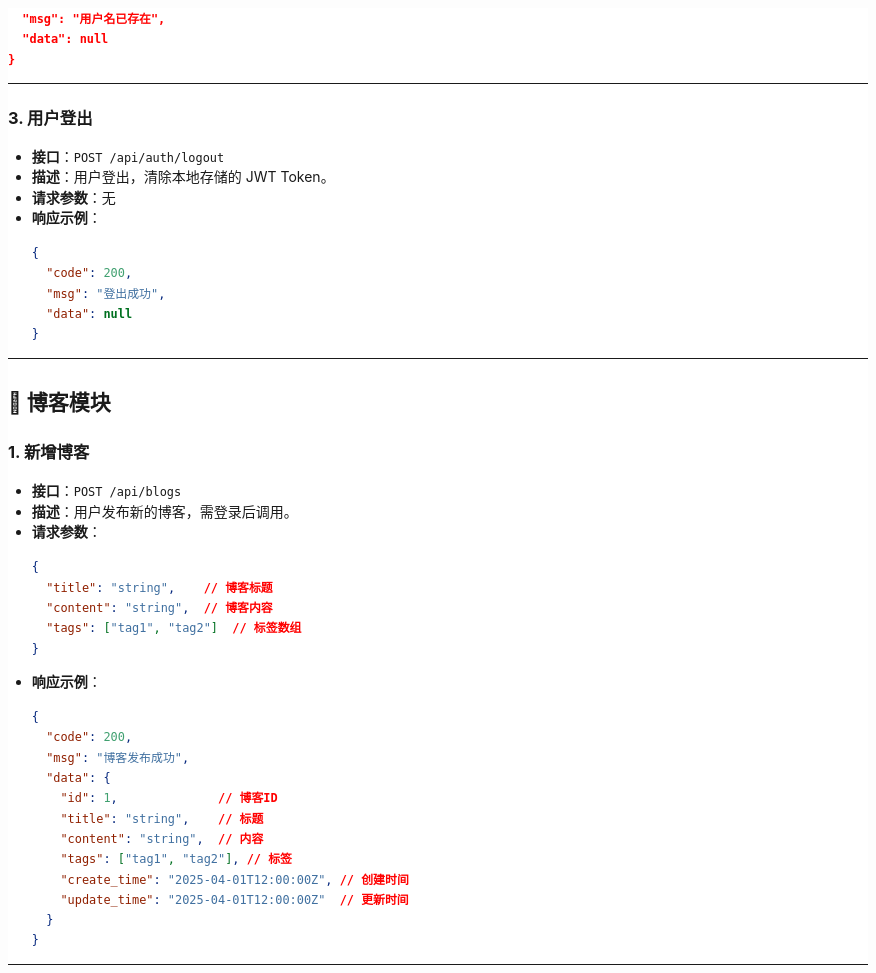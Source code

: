   ```json
    "msg": "用户名已存在",
    "data": null
  }
  ```

---

### 3. **用户登出**
- **接口**：`POST /api/auth/logout`
- **描述**：用户登出，清除本地存储的 JWT Token。
- **请求参数**：无
- **响应示例**：
  ```json
  {
    "code": 200,
    "msg": "登出成功",
    "data": null
  }
  ```

---

## 📝 博客模块

### 1. **新增博客**
- **接口**：`POST /api/blogs`
- **描述**：用户发布新的博客，需登录后调用。
- **请求参数**：
  ```json
  {
    "title": "string",    // 博客标题
    "content": "string",  // 博客内容
    "tags": ["tag1", "tag2"]  // 标签数组
  }
  ```
- **响应示例**：
  ```json
  {
    "code": 200,
    "msg": "博客发布成功",
    "data": {
      "id": 1,              // 博客ID
      "title": "string",    // 标题
      "content": "string",  // 内容
      "tags": ["tag1", "tag2"], // 标签
      "create_time": "2025-04-01T12:00:00Z", // 创建时间
      "update_time": "2025-04-01T12:00:00Z"  // 更新时间
    }
  }
  ```

---